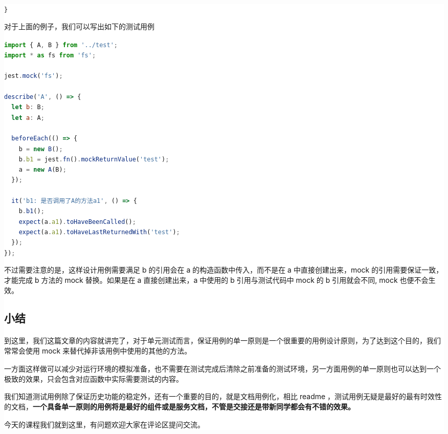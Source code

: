 ```javascript
}
```
对于上面的例子，我们可以写出如下的测试用例
```javascript
import { A, B } from '../test';
import * as fs from 'fs';

jest.mock('fs');

describe('A', () => {
  let b: B;
  let a: A;

  beforeEach(() => {
    b = new B();
    b.b1 = jest.fn().mockReturnValue('test');
    a = new A(B);
  });

  it('b1: 是否调用了A的方法a1', () => {
    b.b1();
    expect(a.a1).toHaveBeenCalled();
    expect(a.a1).toHaveLastReturnedWith('test');
  });
});
```
不过需要注意的是，这样设计用例需要满足 b 的引用会在 a 的构造函数中传入，而不是在 a 中直接创建出来，mock 的引用需要保证一致，才能完成 b 方法的 mock 替换。如果是在 a 直接创建出来，a 中使用的 b 引用与测试代码中 mock 的 b 引用就会不同, mock 也便不会生效。

## 小结

到这里，我们这篇文章的内容就讲完了，对于单元测试而言，保证用例的单一原则是一个很重要的用例设计原则，为了达到这个目的，我们常常会使用 mock 来替代掉非该用例中使用的其他的方法。

一方面这样做可以减少对运行环境的模拟准备，也不需要在测试完成后清除之前准备的测试环境，另一方面用例的单一原则也可以达到一个极致的效果，只会包含对应函数中实际需要测试的内容。

我们知道测试用例除了保证历史功能的稳定外，还有一个重要的目的，就是文档用例化，相比 readme ，测试用例无疑是最好的最有时效性的文档，**一个具备单一原则的用例将是最好的组件或是服务文档，不管是交接还是带新同学都会有不错的效果。**

今天的课程我们就到这里，有问题欢迎大家在评论区提问交流。